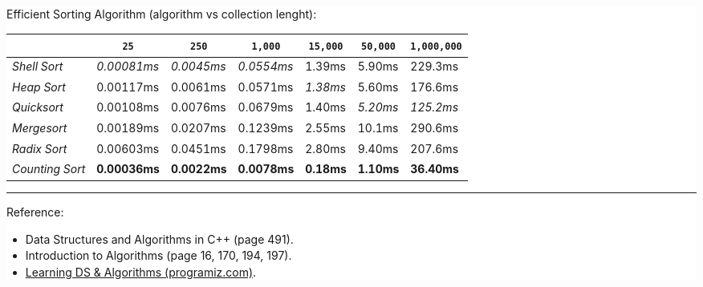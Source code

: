 Efficient Sorting Algorithm (algorithm vs collection lenght):

||`25`|`250`|`1,000`|`15,000`|`50,000`|`1,000,000`
---|---|---|---|---|---|---
*Shell Sort*|*0.00081ms*|*0.0045ms*|*0.0554ms*|1.39ms|5.90ms|229.3ms
*Heap Sort*|0.00117ms|0.0061ms|0.0571ms|*1.38ms*|5.60ms|176.6ms
*Quicksort*|0.00108ms|0.0076ms|0.0679ms|1.40ms|*5.20ms*|*125.2ms*
*Mergesort*|0.00189ms|0.0207ms|0.1239ms|2.55ms|10.1ms|290.6ms
*Radix Sort*|0.00603ms|0.0451ms|0.1798ms|2.80ms|9.40ms|207.6ms
*Counting Sort*|**0.00036ms**|**0.0022ms**|**0.0078ms**|**0.18ms**|**1.10ms**|**36.40ms**

----

Reference:

- Data Structures and Algorithms in C++ (page 491).
- Introduction to Algorithms (page 16, 170, 194, 197).
- [Learning DS & Algorithms (programiz.com)](https://www.programiz.com/dsa).
